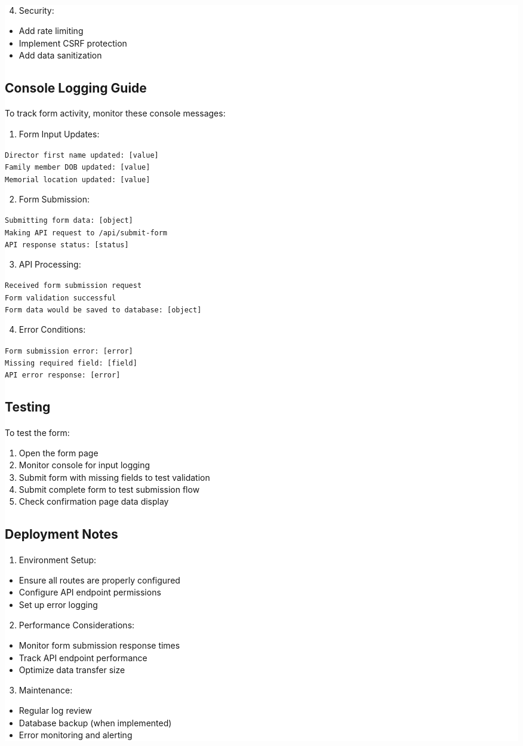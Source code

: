 4. Security:
- Add rate limiting
- Implement CSRF protection
- Add data sanitization

## Console Logging Guide

To track form activity, monitor these console messages:

1. Form Input Updates:
```
Director first name updated: [value]
Family member DOB updated: [value]
Memorial location updated: [value]
```

2. Form Submission:
```
Submitting form data: [object]
Making API request to /api/submit-form
API response status: [status]
```

3. API Processing:
```
Received form submission request
Form validation successful
Form data would be saved to database: [object]
```

4. Error Conditions:
```
Form submission error: [error]
Missing required field: [field]
API error response: [error]
```

## Testing

To test the form:
1. Open the form page
2. Monitor console for input logging
3. Submit form with missing fields to test validation
4. Submit complete form to test submission flow
5. Check confirmation page data display

## Deployment Notes

1. Environment Setup:
- Ensure all routes are properly configured
- Configure API endpoint permissions
- Set up error logging

2. Performance Considerations:
- Monitor form submission response times
- Track API endpoint performance
- Optimize data transfer size

3. Maintenance:
- Regular log review
- Database backup (when implemented)
- Error monitoring and alerting
